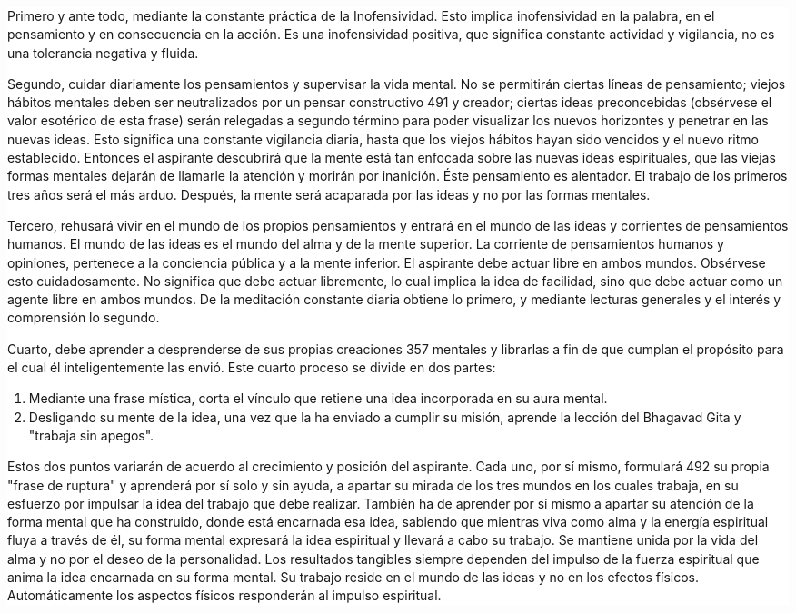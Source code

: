 Primero y ante todo, mediante la constante práctica de la Inofensividad. Esto implica inofensividad en la palabra, en el pensamiento y en consecuencia en la acción. Es una inofensividad positiva, que significa constante actividad y vigilancia, no es una tolerancia negativa y fluida.

Segundo, cuidar diariamente los pensamientos y supervisar la vida mental. No se permitirán ciertas líneas de pensamiento; viejos hábitos mentales deben ser neutralizados por un pensar constructivo <Pin lang="en">491</Pin> y creador; ciertas ideas preconcebidas (obsérvese el valor esotérico de esta frase) serán relegadas a segundo término para poder visualizar los nuevos horizontes y penetrar en las nuevas ideas. Esto significa una constante vigilancia diaria, hasta que los viejos hábitos hayan sido vencidos y el nuevo ritmo establecido. Entonces el aspirante descubrirá que la mente está tan enfocada sobre las nuevas ideas espirituales, que las viejas formas mentales dejarán de llamarle la atención y morirán por inanición. Éste pensamiento es alentador. El trabajo de los primeros tres años será el más arduo. Después, la mente será acaparada por las ideas y no por las formas mentales.

Tercero, rehusará vivir en el mundo de los propios pensamientos y entrará en el mundo de las ideas y corrientes de pensamientos humanos. El mundo de las ideas es el mundo del alma y de la mente superior. La corriente de pensamientos humanos y opiniones, pertenece a la conciencia pública y a la mente inferior. El aspirante debe actuar libre en ambos mundos. Obsérvese esto cuidadosamente. No significa que debe actuar libremente, lo cual implica la idea de facilidad, sino que debe actuar como un agente libre en ambos mundos. De la meditación constante diaria obtiene lo primero, y mediante lecturas generales y el interés y comprensión lo segundo.

Cuarto, debe aprender a desprenderse de sus propias creaciones <Pin lang="es">357</Pin> mentales y librarlas a fin de que cumplan el propósito para el cual él inteligentemente las envió. Este cuarto proceso se divide en dos partes:

1. Mediante una frase mística, corta el vínculo que retiene una idea incorporada en su aura mental.
2. Desligando su mente de la idea, una vez que la ha enviado a cumplir su misión, aprende la lección del Bhagavad Gita y "trabaja sin apegos".

Estos dos puntos variarán de acuerdo al crecimiento y posición del aspirante. Cada uno, por sí mismo, formulará <Pin lang="en">492</Pin> su propia "frase de ruptura" y aprenderá por sí solo y sin ayuda, a apartar su mirada de los tres mundos en los cuales trabaja, en su esfuerzo por impulsar la idea del trabajo que debe realizar. También ha de aprender por sí mismo a apartar su atención de la forma mental que ha construido, donde está encarnada esa idea, sabiendo que mientras viva como alma y la energía espiritual fluya a través de él, su forma mental expresará la idea espiritual y llevará a cabo su trabajo. Se mantiene unida por la vida del alma y no por el deseo de la personalidad. Los resultados tangibles siempre dependen del impulso de la fuerza espiritual que anima la idea encarnada en su forma mental. Su trabajo reside en el mundo de las ideas y no en los efectos físicos. Automáticamente los aspectos físicos responderán al impulso espiritual.
